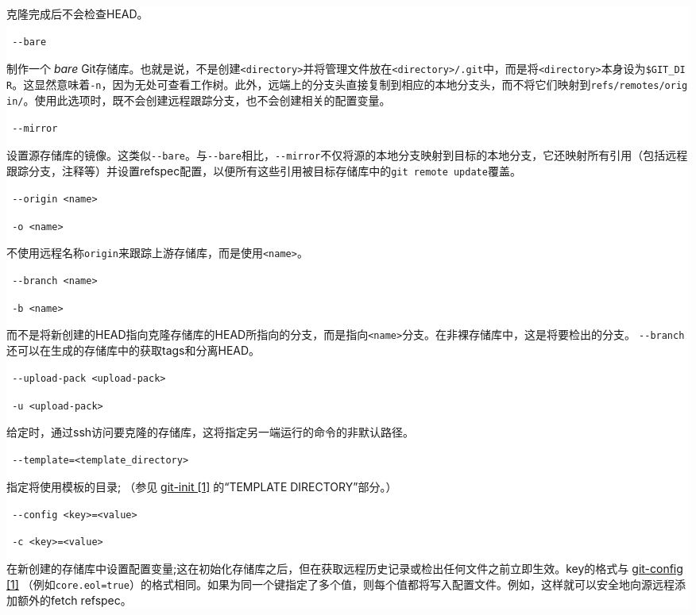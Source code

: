 克隆完成后不会检查HEAD。

```
 --bare 
```

制作一个 _bare_ Git存储库。也就是说，不是创建`<directory>`并将管理文件放在`<directory>/.git`中，而是将`<directory>`本身设为`$GIT_DIR`。这显然意味着`-n`，因为无处可查看工作树。此外，远端上的分支头直接复制到相应的本地分支头，而不将它们映射到`refs/remotes/origin/`。使用此选项时，既不会创建远程跟踪分支，也不会创建相关的配置变量。

```
 --mirror 
```

设置源存储库的镜像。这类似`--bare`。与`--bare`相比，`--mirror`不仅将源的本地分支映射到目标的本地分支，它还映射所有引用（包括远程跟踪分支，注释等）并设置refspec配置，以便所有这些引用被目标存储库中的`git remote update`覆盖。

```
 --origin <name> 
```

```
 -o <name> 
```

不使用远程名称`origin`来跟踪上游存储库，而是使用`<name>`。

```
 --branch <name> 
```

```
 -b <name> 
```

而不是将新创建的HEAD指向克隆存储库的HEAD所指向的分支，而是指向`<name>`分支。在非裸存储库中，这是将要检出的分支。 `--branch`还可以在生成的存储库中的获取tags和分离HEAD。

```
 --upload-pack <upload-pack> 
```

```
 -u <upload-pack> 
```

给定时，通过ssh访问要克隆的存储库，这将指定另一端运行的命令的非默认路径。

```
 --template=<template_directory> 
```

指定将使用模板的目录; （参见 [git-init [1]](https://git-scm.com/docs/git-init) 的“TEMPLATE DIRECTORY”部分。）

```
 --config <key>=<value> 
```

```
 -c <key>=<value> 
```

在新创建的存储库中设置配置变量;这在初始化存储库之后，但在获取远程历史记录或检出任何文件之前立即生效。key的格式与 [git-config [1]](https://git-scm.com/docs/git-config) （例如`core.eol=true`）的格式相同。如果为同一个键指定了多个值，则每个值都将写入配置文件。例如，这样就可以安全地向源远程添加额外的fetch refspec。
